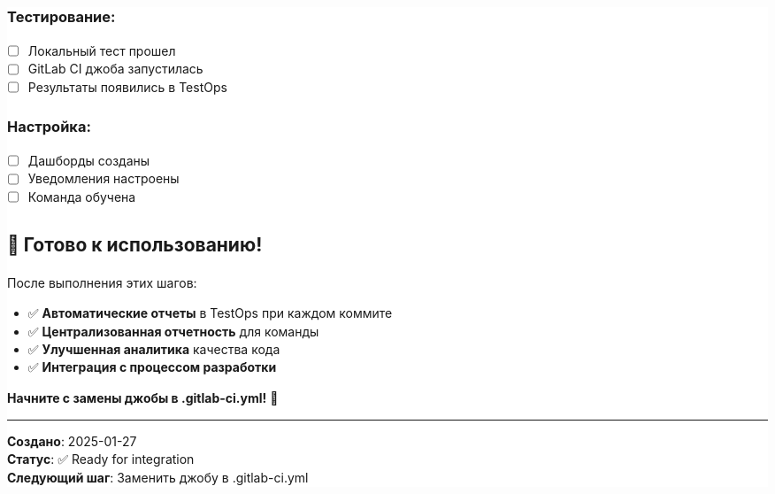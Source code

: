 ### Тестирование:
- [ ] Локальный тест прошел
- [ ] GitLab CI джоба запустилась
- [ ] Результаты появились в TestOps

### Настройка:
- [ ] Дашборды созданы
- [ ] Уведомления настроены
- [ ] Команда обучена

## 🚀 Готово к использованию!

После выполнения этих шагов:
- ✅ **Автоматические отчеты** в TestOps при каждом коммите
- ✅ **Централизованная отчетность** для команды
- ✅ **Улучшенная аналитика** качества кода
- ✅ **Интеграция с процессом разработки**

**Начните с замены джобы в .gitlab-ci.yml!** 🎯

---

**Создано**: 2025-01-27  
**Статус**: ✅ Ready for integration  
**Следующий шаг**: Заменить джобу в .gitlab-ci.yml




